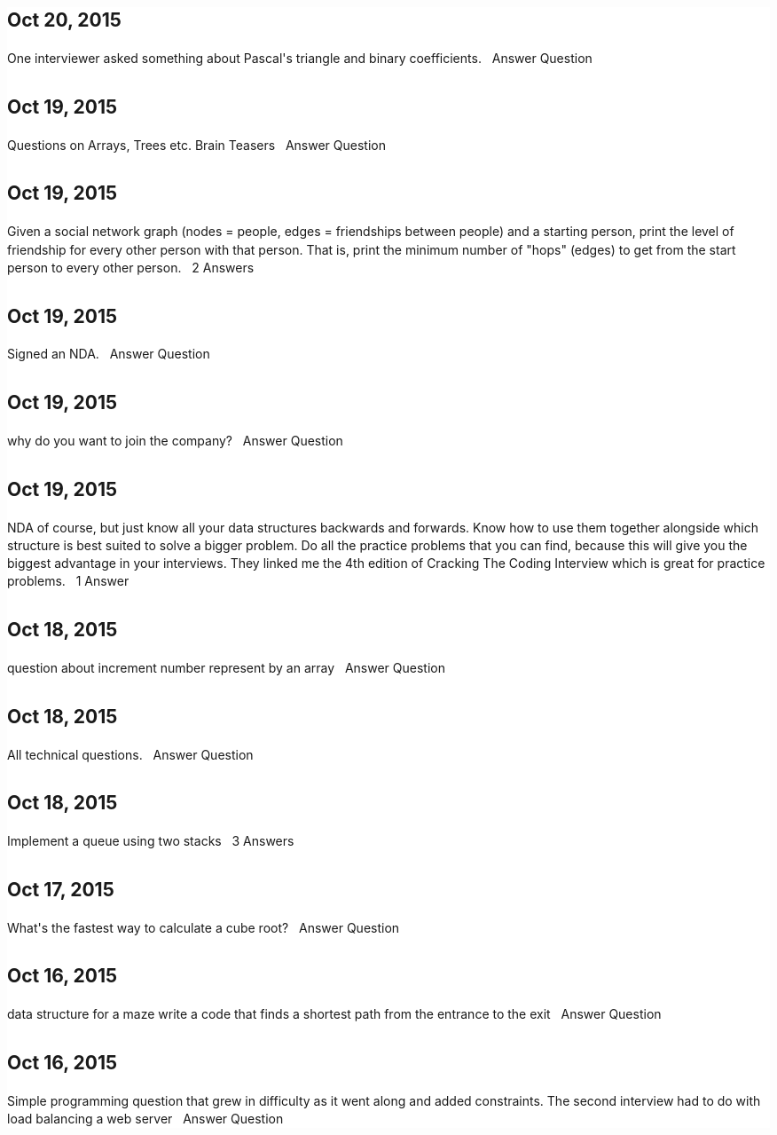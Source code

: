 Oct 20, 2015
---------------
One interviewer asked something about Pascal's triangle and binary coefficients.   Answer Question

Oct 19, 2015
---------------
Questions on Arrays, Trees etc. Brain Teasers   Answer Question

Oct 19, 2015
---------------
Given a social network graph (nodes = people, edges = friendships between people) and a starting person, print the level of friendship for every other person with that person. That is, print the minimum number of "hops" (edges) to get from the start person to every other person.   2 Answers

Oct 19, 2015
---------------
Signed an NDA.   Answer Question

Oct 19, 2015
---------------
why do you want to join the company?   Answer Question

Oct 19, 2015
---------------
NDA of course, but just know all your data structures backwards and forwards. Know how to use them together alongside which structure is best suited to solve a bigger problem. Do all the practice problems that you can find, because this will give you the biggest advantage in your interviews. They linked me the 4th edition of Cracking The Coding Interview which is great for practice problems.   1 Answer

Oct 18, 2015
---------------
question about increment number represent by an array   Answer Question

Oct 18, 2015
---------------
All technical questions.   Answer Question

Oct 18, 2015
---------------
Implement a queue using two stacks   3 Answers

Oct 17, 2015
---------------
What's the fastest way to calculate a cube root?   Answer Question

Oct 16, 2015
---------------
data structure for a maze write a code that finds a shortest path from the entrance to the exit   Answer Question

Oct 16, 2015
---------------
Simple programming question that grew in difficulty as it went along and added constraints. The second interview had to do with load balancing a web server   Answer Question
